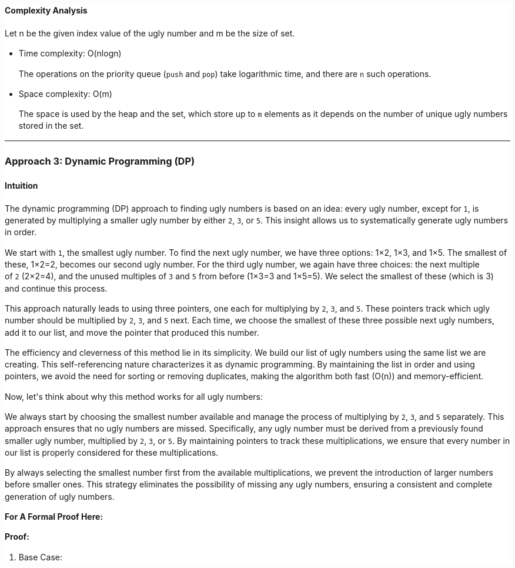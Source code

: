 #### Complexity Analysis

Let n be the given index value of the ugly number and m be the size of set.

- Time complexity: O(nlogn)
    
    The operations on the priority queue (`push` and `pop`) take logarithmic time, and there are `n` such operations.
    
- Space complexity: O(m)
    
    The space is used by the heap and the set, which store up to `m` elements as it depends on the number of unique ugly numbers stored in the set.
    

---

### Approach 3: Dynamic Programming (DP)

#### Intuition

The dynamic programming (DP) approach to finding ugly numbers is based on an idea: every ugly number, except for `1`, is generated by multiplying a smaller ugly number by either `2`, `3`, or `5`. This insight allows us to systematically generate ugly numbers in order.

We start with `1`, the smallest ugly number. To find the next ugly number, we have three options: 1×2, 1×3, and 1×5. The smallest of these, 1×2=2, becomes our second ugly number. For the third ugly number, we again have three choices: the next multiple of `2` (2×2=4), and the unused multiples of `3` and `5` from before (1×3=3 and 1×5=5). We select the smallest of these (which is 3) and continue this process.

This approach naturally leads to using three pointers, one each for multiplying by `2`, `3`, and `5`. These pointers track which ugly number should be multiplied by `2`, `3`, and `5` next. Each time, we choose the smallest of these three possible next ugly numbers, add it to our list, and move the pointer that produced this number.

The efficiency and cleverness of this method lie in its simplicity. We build our list of ugly numbers using the same list we are creating. This self-referencing nature characterizes it as dynamic programming. By maintaining the list in order and using pointers, we avoid the need for sorting or removing duplicates, making the algorithm both fast (O(n)) and memory-efficient.

Now, let's think about why this method works for all ugly numbers:

We always start by choosing the smallest number available and manage the process of multiplying by `2`, `3`, and `5` separately. This approach ensures that no ugly numbers are missed. Specifically, any ugly number must be derived from a previously found smaller ugly number, multiplied by `2`, `3`, or `5`. By maintaining pointers to track these multiplications, we ensure that every number in our list is properly considered for these multiplications.

By always selecting the smallest number first from the available multiplications, we prevent the introduction of larger numbers before smaller ones. This strategy eliminates the possibility of missing any ugly numbers, ensuring a consistent and complete generation of ugly numbers.

**For A Formal Proof Here:**

**Proof:**

1. Base Case:
    